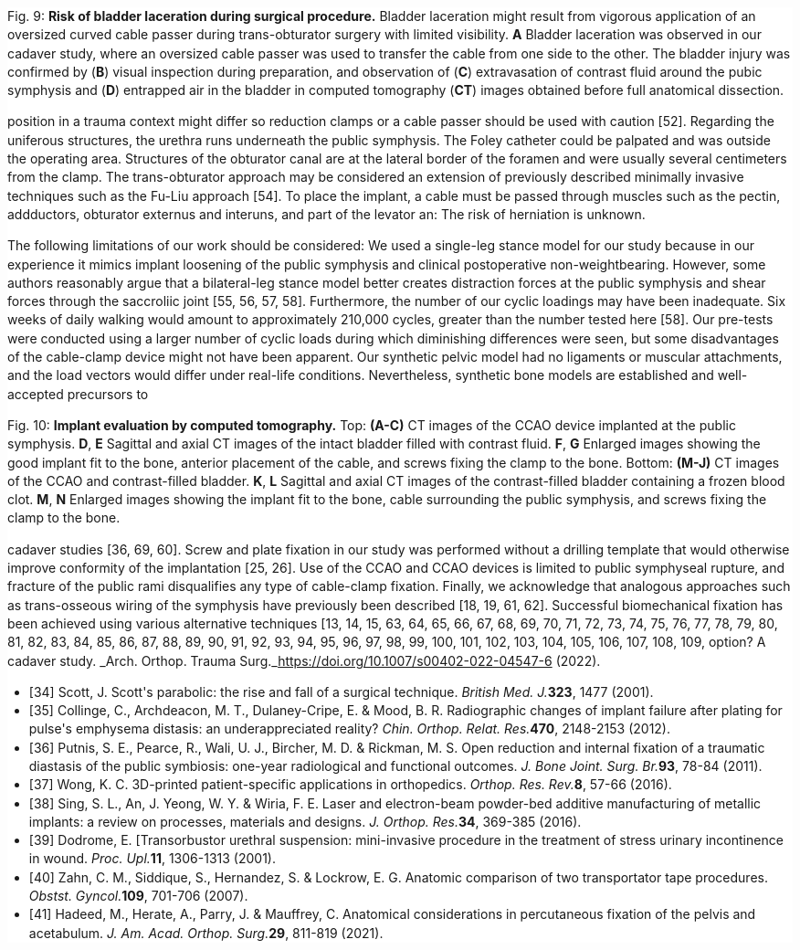 Fig. 9: **Risk of bladder laceration during surgical procedure.** Bladder laceration might result from vigorous application of an oversized curved cable passer during trans-obturator surgery with limited visibility. **A** Bladder laceration was observed in our cadaver study, where an oversized cable passer was used to transfer the cable from one side to the other. The bladder injury was confirmed by (**B**) visual inspection during preparation, and observation of (**C**) extravasation of contrast fluid around the pubic symphysis and (**D**) entrapped air in the bladder in computed tomography (**CT**) images obtained before full anatomical dissection.

 position in a trauma context might differ so reduction clamps or a cable passer should be used with caution [52]. Regarding the uniferous structures, the urethra runs underneath the public symphysis. The Foley catheter could be palpated and was outside the operating area. Structures of the obturator canal are at the lateral border of the foramen and were usually several centimeters from the clamp. The trans-obturator approach may be considered an extension of previously described minimally invasive techniques such as the Fu-Liu approach [54]. To place the implant, a cable must be passed through muscles such as the pectin, addductors, obturator externus and interuns, and part of the levator an: The risk of herniation is unknown.

The following limitations of our work should be considered: We used a single-leg stance model for our study because in our experience it mimics implant loosening of the public symphysis and clinical postoperative non-weightbearing. However, some authors reasonably argue that a bilateral-leg stance model better creates distraction forces at the public symphysis and shear forces through the saccroliic joint [55, 56, 57, 58]. Furthermore, the number of our cyclic loadings may have been inadequate. Six weeks of daily walking would amount to approximately 210,000 cycles, greater than the number tested here [58]. Our pre-tests were conducted using a larger number of cyclic loads during which diminishing differences were seen, but some disadvantages of the cable-clamp device might not have been apparent. Our synthetic pelvic model had no ligaments or muscular attachments, and the load vectors would differ under real-life conditions. Nevertheless, synthetic bone models are established and well-accepted precursors to

Fig. 10: **Implant evaluation by computed tomography.** Top: **(A-C)** CT images of the CCAO device implanted at the public symphysis. **D**, **E** Sagittal and axial CT images of the intact bladder filled with contrast fluid. **F**, **G** Enlarged images showing the good implant fit to the bone, anterior placement of the cable, and screws fixing the clamp to the bone. Bottom: **(M-J)** CT images of the CCAO and contrast-filled bladder. **K**, **L** Sagittal and axial CT images of the contrast-filled bladder containing a frozen blood clot. **M**, **N** Enlarged images showing the implant fit to the bone, cable surrounding the public symphysis, and screws fixing the clamp to the bone.

 cadaver studies [36, 69, 60]. Screw and plate fixation in our study was performed without a drilling template that would otherwise improve conformity of the implantation [25, 26]. Use of the CCAO and CCAO devices is limited to public symphyseal rupture, and fracture of the public rami disqualifies any type of cable-clamp fixation. Finally, we acknowledge that analogous approaches such as trans-osseous wiring of the symphysis have previously been described [18, 19, 61, 62]. Successful biomechanical fixation has been achieved using various alternative techniques [13, 14, 15, 63, 64, 65, 66, 67, 68, 69, 70, 71, 72, 73, 74, 75, 76, 77, 78, 79, 80, 81, 82, 83, 84, 85, 86, 87, 88, 89, 90, 91, 92, 93, 94, 95, 96, 97, 98, 99, 100, 101, 102, 103, 104, 105, 106, 107, 108, 109, option? A cadaver study. _Arch. Orthop. Trauma Surg._https://doi.org/10.1007/s00402-022-04547-6 (2022).
* [34] Scott, J. Scott's parabolic: the rise and fall of a surgical technique. _British Med. J._**323**, 1477 (2001).
* [35] Collinge, C., Archdeacon, M. T., Dulaney-Cripe, E. & Mood, B. R. Radiographic changes of implant failure after plating for pulse's emphysema distasis: an underappreciated reality? _Chin. Orthop. Relat. Res._**470**, 2148-2153 (2012).
* [36] Putnis, S. E., Pearce, R., Wali, U. J., Bircher, M. D. & Rickman, M. S. Open reduction and internal fixation of a traumatic diastasis of the public symbiosis: one-year radiological and functional outcomes. _J. Bone Joint. Surg. Br._**93**, 78-84 (2011).
* [37] Wong, K. C. 3D-printed patient-specific applications in orthopedics. _Orthop. Res. Rev._**8**, 57-66 (2016).
* [38] Sing, S. L., An, J. Yeong, W. Y. & Wiria, F. E. Laser and electron-beam powder-bed additive manufacturing of metallic implants: a review on processes, materials and designs. _J. Orthop. Res._**34**, 369-385 (2016).
* [39] Dodrome, E. [Transorbustor urethral suspension: mini-invasive procedure in the treatment of stress urinary incontinence in wound. _Proc. Upl._**11**, 1306-1313 (2001).
* [40] Zahn, C. M., Siddique, S., Hernandez, S. & Lockrow, E. G. Anatomic comparison of two transportator tape procedures. _Obstst. Gyncol._**109**, 701-706 (2007).
* [41] Hadeed, M., Herate, A., Parry, J. & Mauffrey, C. Anatomical considerations in percutaneous fixation of the pelvis and acetabulum. _J. Am. Acad. Orthop. Surg._**29**, 811-819 (2021).